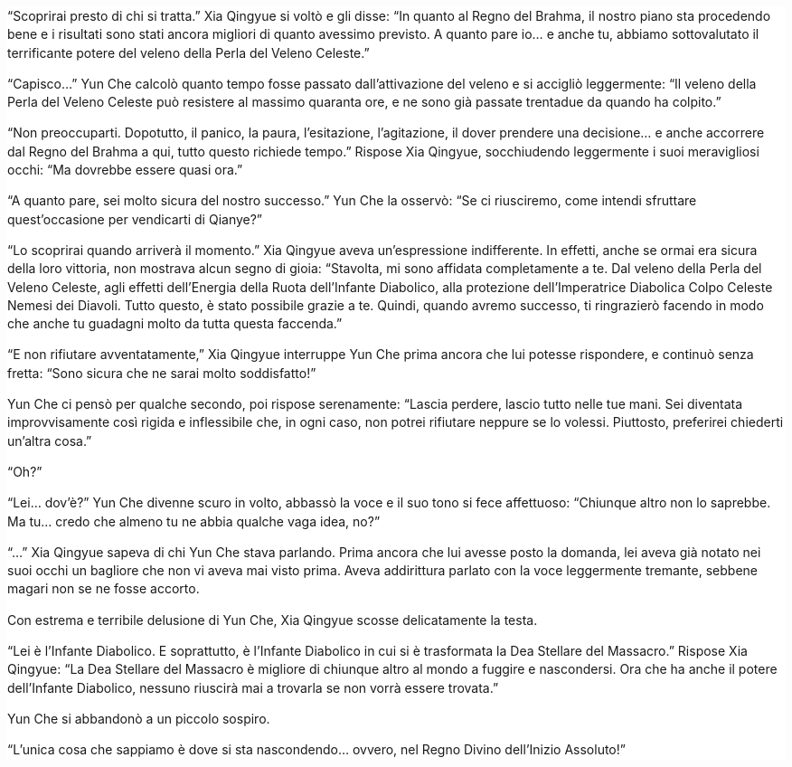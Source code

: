 
“Scoprirai presto di chi si tratta.” Xia Qingyue si voltò e gli disse: “In quanto al Regno del Brahma, il nostro piano sta procedendo bene e i risultati sono stati ancora migliori di quanto avessimo previsto. A quanto pare io… e anche tu, abbiamo sottovalutato il terrificante potere del veleno della Perla del Veleno Celeste.”


“Capisco…” Yun Che calcolò quanto tempo fosse passato dall’attivazione del veleno e si accigliò leggermente: “Il veleno della Perla del Veleno Celeste può resistere al massimo quaranta ore, e ne sono già passate trentadue da quando ha colpito.”


“Non preoccuparti. Dopotutto, il panico, la paura, l’esitazione, l’agitazione, il dover prendere una decisione… e anche accorrere dal Regno del Brahma a qui, tutto questo richiede tempo.” Rispose Xia Qingyue, socchiudendo leggermente i suoi meravigliosi occhi: “Ma dovrebbe essere quasi ora.”


“A quanto pare, sei molto sicura del nostro successo.” Yun Che la osservò: “Se ci riusciremo, come intendi sfruttare quest’occasione per vendicarti di Qianye?”


“Lo scoprirai quando arriverà il momento.” Xia Qingyue aveva un’espressione indifferente. In effetti, anche se ormai era sicura della loro vittoria, non mostrava alcun segno di gioia: “Stavolta, mi sono affidata completamente a te. Dal veleno della Perla del Veleno Celeste, agli effetti dell’Energia della Ruota dell’Infante Diabolico, alla protezione dell’Imperatrice Diabolica Colpo Celeste Nemesi dei Diavoli. Tutto questo, è stato possibile grazie a te. Quindi, quando avremo successo, ti ringrazierò facendo in modo che anche tu guadagni molto da tutta questa faccenda.”


“E non rifiutare avventatamente,” Xia Qingyue interruppe Yun Che prima ancora che lui potesse rispondere, e continuò senza fretta: “Sono sicura che ne sarai molto soddisfatto!”


Yun Che ci pensò per qualche secondo, poi rispose serenamente: “Lascia perdere, lascio tutto nelle tue mani. Sei diventata improvvisamente così rigida e inflessibile che, in ogni caso, non potrei rifiutare neppure se lo volessi. Piuttosto, preferirei chiederti un’altra cosa.”


“Oh?”


“Lei… dov’è?” Yun Che divenne scuro in volto, abbassò la voce e il suo tono si fece affettuoso: “Chiunque altro non lo saprebbe. Ma tu… credo che almeno tu ne abbia qualche vaga idea, no?”


“…” Xia Qingyue sapeva di chi Yun Che stava parlando. Prima ancora che lui avesse posto la domanda, lei aveva già notato nei suoi occhi un bagliore che non vi aveva mai visto prima. Aveva addirittura parlato con la voce leggermente tremante, sebbene magari non se ne fosse accorto.


Con estrema e terribile delusione di Yun Che, Xia Qingyue scosse delicatamente la testa.


“Lei è l’Infante Diabolico. E soprattutto, è l’Infante Diabolico in cui si è trasformata la Dea Stellare del Massacro.” Rispose Xia Qingyue: “La Dea Stellare del Massacro è migliore di chiunque altro al mondo a fuggire e nascondersi. Ora che ha anche il potere dell’Infante Diabolico, nessuno riuscirà mai a trovarla se non vorrà essere trovata.”


Yun Che si abbandonò a un piccolo sospiro.


“L’unica cosa che sappiamo è dove si sta nascondendo… ovvero, nel Regno Divino dell’Inizio Assoluto!”
